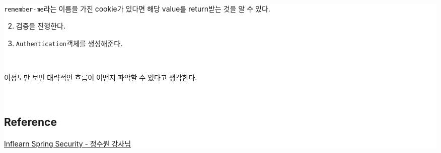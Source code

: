    `remember-me`라는 이름을 가진 cookie가 있다면 해당 value를 return받는 것을 알 수 있다.

2. 검증을 진행한다. 

3. `Authentication`객체를 생성해준다.

<br>

이정도만 보면 대략적인 흐름이 어떤지 파악할 수 있다고 생각한다.

<br>

## Reference

[Inflearn Spring Security - 정수원 강사님](https://www.inflearn.com/course/%EC%BD%94%EC%96%B4-%EC%8A%A4%ED%94%84%EB%A7%81-%EC%8B%9C%ED%81%90%EB%A6%AC%ED%8B%B0/dashboard)
